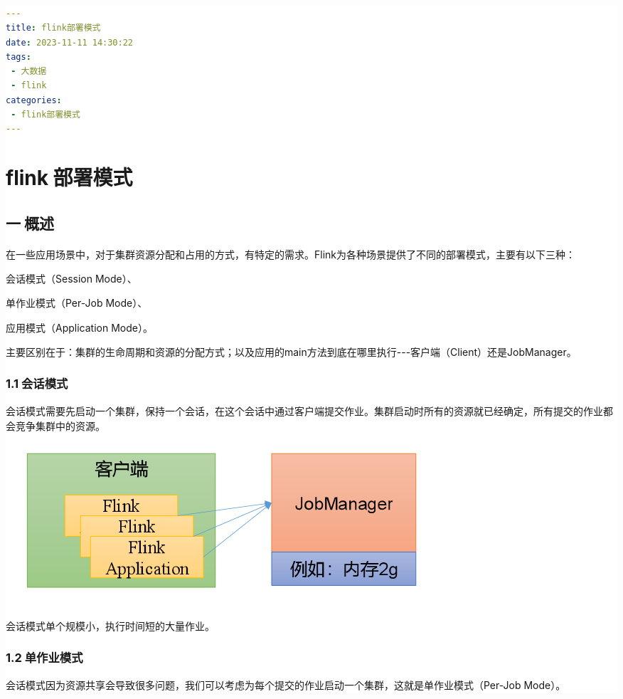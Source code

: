 ```yaml
---
title: flink部署模式
date: 2023-11-11 14:30:22
tags:
 - 大数据
 - flink
categories:
 - flink部署模式
---
```


# flink 部署模式

## 一 概述

在一些应用场景中，对于集群资源分配和占用的方式，有特定的需求。Flink为各种场景提供了不同的部署模式，主要有以下三种：

会话模式（Session Mode）、

单作业模式（Per-Job Mode）、

应用模式（Application Mode）。

主要区别在于：集群的生命周期和资源的分配方式；以及应用的main方法到底在哪里执行---客户端（Client）还是JobManager。

### 1.1 会话模式

会话模式需要先启动一个集群，保持一个会话，在这个会话中通过客户端提交作业。集群启动时所有的资源就已经确定，所有提交的作业都会竞争集群中的资源。

![会话模式](flink部署模式/image-20231111143936621.png)

会话模式单个规模小，执行时间短的大量作业。

### 1.2 单作业模式

会话模式因为资源共享会导致很多问题，我们可以考虑为每个提交的作业启动一个集群，这就是单作业模式（Per-Job Mode）。
